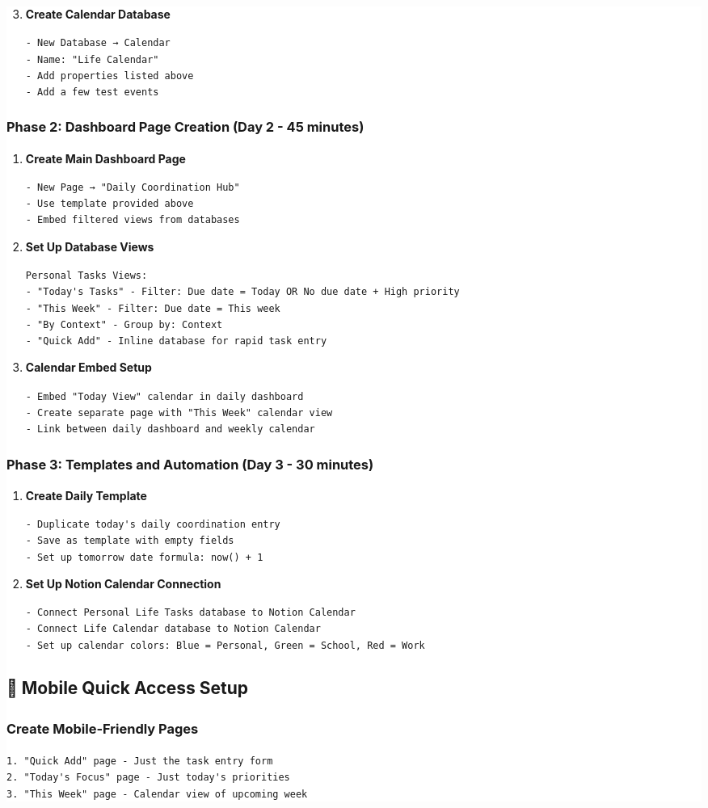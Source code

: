 3. **Create Calendar Database**
   ```
   - New Database → Calendar
   - Name: "Life Calendar"
   - Add properties listed above
   - Add a few test events
   ```

### **Phase 2: Dashboard Page Creation (Day 2 - 45 minutes)**

1. **Create Main Dashboard Page**
   ```
   - New Page → "Daily Coordination Hub"
   - Use template provided above
   - Embed filtered views from databases
   ```

2. **Set Up Database Views**
   ```
   Personal Tasks Views:
   - "Today's Tasks" - Filter: Due date = Today OR No due date + High priority
   - "This Week" - Filter: Due date = This week
   - "By Context" - Group by: Context
   - "Quick Add" - Inline database for rapid task entry
   ```

3. **Calendar Embed Setup**
   ```
   - Embed "Today View" calendar in daily dashboard
   - Create separate page with "This Week" calendar view
   - Link between daily dashboard and weekly calendar
   ```

### **Phase 3: Templates and Automation (Day 3 - 30 minutes)**

1. **Create Daily Template**
   ```
   - Duplicate today's daily coordination entry
   - Save as template with empty fields
   - Set up tomorrow date formula: now() + 1
   ```

2. **Set Up Notion Calendar Connection**
   ```
   - Connect Personal Life Tasks database to Notion Calendar
   - Connect Life Calendar database to Notion Calendar
   - Set up calendar colors: Blue = Personal, Green = School, Red = Work
   ```

## 📱 Mobile Quick Access Setup

### **Create Mobile-Friendly Pages**
```
1. "Quick Add" page - Just the task entry form
2. "Today's Focus" page - Just today's priorities
3. "This Week" page - Calendar view of upcoming week
```
